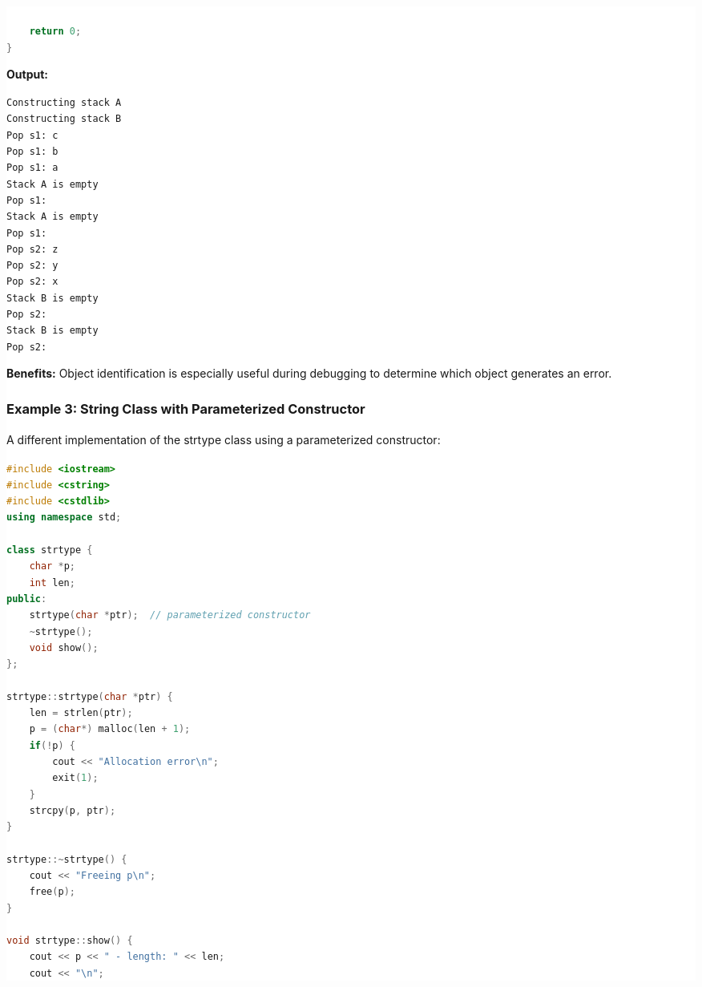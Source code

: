 ```cpp
    
    return 0;
}
```

**Output:**
```
Constructing stack A
Constructing stack B
Pop s1: c
Pop s1: b
Pop s1: a
Stack A is empty
Pop s1: 
Stack A is empty
Pop s1: 
Pop s2: z
Pop s2: y
Pop s2: x
Stack B is empty
Pop s2: 
Stack B is empty
Pop s2: 
```

**Benefits:** Object identification is especially useful during debugging to determine which object generates an error.

### Example 3: String Class with Parameterized Constructor

A different implementation of the strtype class using a parameterized constructor:

```cpp
#include <iostream>
#include <cstring>
#include <cstdlib>
using namespace std;

class strtype {
    char *p;
    int len;
public:
    strtype(char *ptr);  // parameterized constructor
    ~strtype();
    void show();
};

strtype::strtype(char *ptr) {
    len = strlen(ptr);
    p = (char*) malloc(len + 1);
    if(!p) {
        cout << "Allocation error\n";
        exit(1);
    }
    strcpy(p, ptr);
}

strtype::~strtype() {
    cout << "Freeing p\n";
    free(p);
}

void strtype::show() {
    cout << p << " - length: " << len;
    cout << "\n";
```